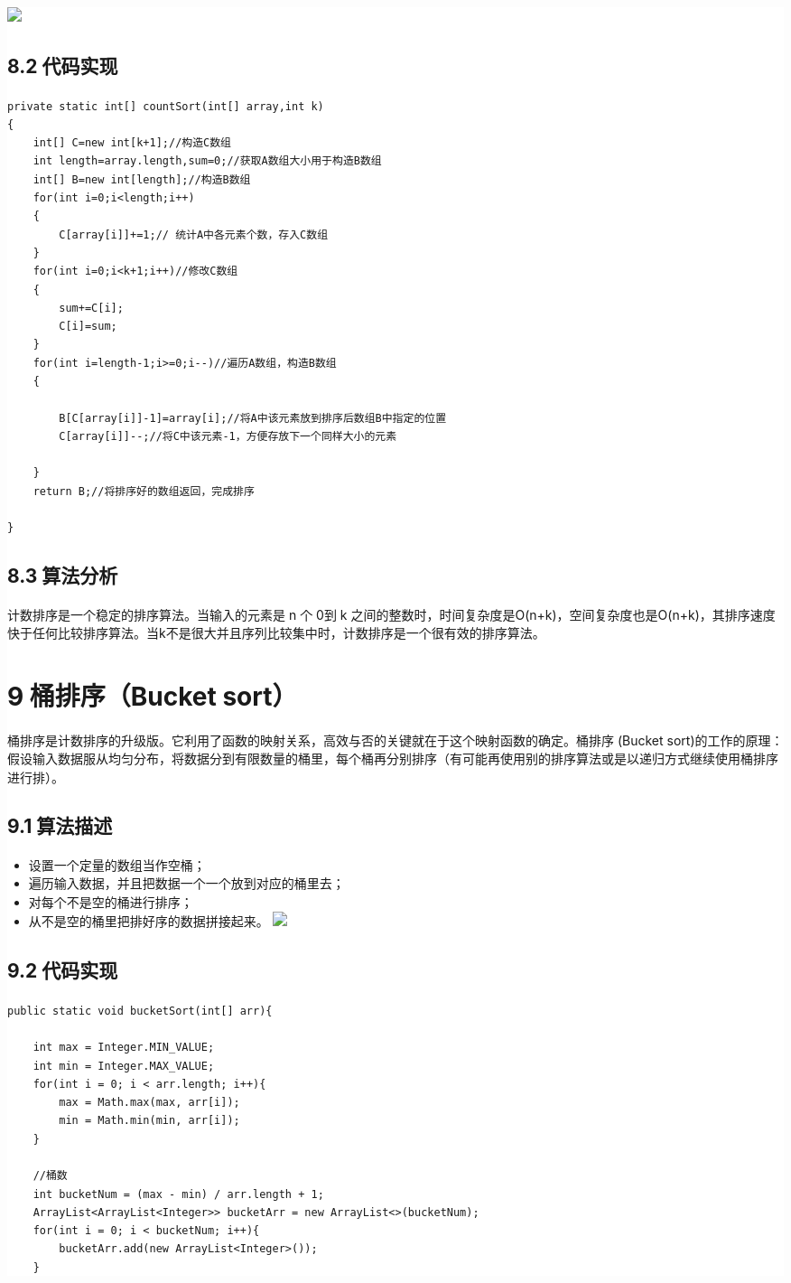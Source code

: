 ![](https://images2017.cnblogs.com/blog/849589/201710/849589-20171015231740840-6968181.gif)
## 8.2 代码实现
```
private static int[] countSort(int[] array,int k)
{
    int[] C=new int[k+1];//构造C数组
    int length=array.length,sum=0;//获取A数组大小用于构造B数组  
    int[] B=new int[length];//构造B数组
    for(int i=0;i<length;i++)
    {
        C[array[i]]+=1;// 统计A中各元素个数，存入C数组
    }
    for(int i=0;i<k+1;i++)//修改C数组
    {
        sum+=C[i];
        C[i]=sum;    
    }
    for(int i=length-1;i>=0;i--)//遍历A数组，构造B数组
    {
        
        B[C[array[i]]-1]=array[i];//将A中该元素放到排序后数组B中指定的位置
        C[array[i]]--;//将C中该元素-1，方便存放下一个同样大小的元素
        
    }
    return B;//将排序好的数组返回，完成排序
    
}
```
## 8.3 算法分析
计数排序是一个稳定的排序算法。当输入的元素是 n 个 0到 k 之间的整数时，时间复杂度是O(n+k)，空间复杂度也是O(n+k)，其排序速度快于任何比较排序算法。当k不是很大并且序列比较集中时，计数排序是一个很有效的排序算法。
# 9 桶排序（Bucket sort）
桶排序是计数排序的升级版。它利用了函数的映射关系，高效与否的关键就在于这个映射函数的确定。桶排序 (Bucket sort)的工作的原理：假设输入数据服从均匀分布，将数据分到有限数量的桶里，每个桶再分别排序（有可能再使用别的排序算法或是以递归方式继续使用桶排序进行排）。
## 9.1 算法描述
+ 设置一个定量的数组当作空桶；
+ 遍历输入数据，并且把数据一个一个放到对应的桶里去；
+ 对每个不是空的桶进行排序；
+ 从不是空的桶里把排好序的数据拼接起来。
![](https://images2017.cnblogs.com/blog/849589/201710/849589-20171015232107090-1920702011.png)
## 9.2 代码实现
```
public static void bucketSort(int[] arr){
    
    int max = Integer.MIN_VALUE;
    int min = Integer.MAX_VALUE;
    for(int i = 0; i < arr.length; i++){
        max = Math.max(max, arr[i]);
        min = Math.min(min, arr[i]);
    }
    
    //桶数
    int bucketNum = (max - min) / arr.length + 1;
    ArrayList<ArrayList<Integer>> bucketArr = new ArrayList<>(bucketNum);
    for(int i = 0; i < bucketNum; i++){
        bucketArr.add(new ArrayList<Integer>());
    }
```